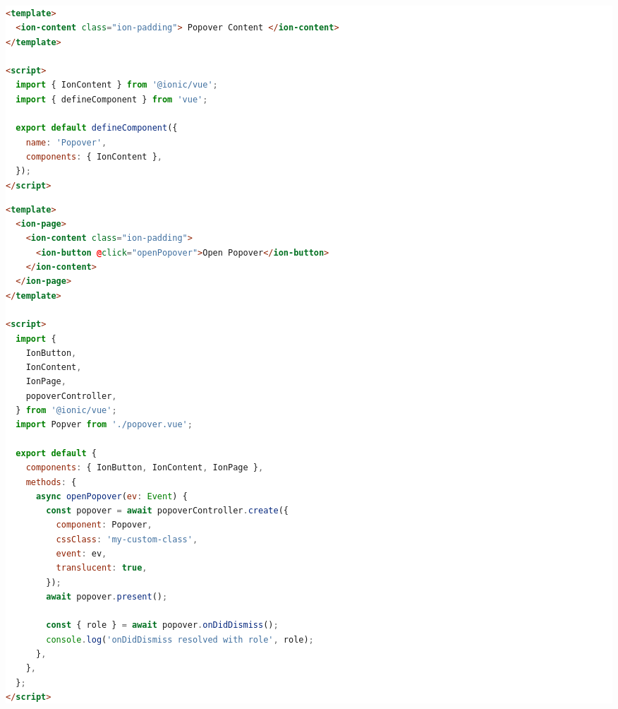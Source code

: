</TabItem>

<TabItem value="vue">

```html
<template>
  <ion-content class="ion-padding"> Popover Content </ion-content>
</template>

<script>
  import { IonContent } from '@ionic/vue';
  import { defineComponent } from 'vue';

  export default defineComponent({
    name: 'Popover',
    components: { IonContent },
  });
</script>
```

```html
<template>
  <ion-page>
    <ion-content class="ion-padding">
      <ion-button @click="openPopover">Open Popover</ion-button>
    </ion-content>
  </ion-page>
</template>

<script>
  import {
    IonButton,
    IonContent,
    IonPage,
    popoverController,
  } from '@ionic/vue';
  import Popver from './popover.vue';

  export default {
    components: { IonButton, IonContent, IonPage },
    methods: {
      async openPopover(ev: Event) {
        const popover = await popoverController.create({
          component: Popover,
          cssClass: 'my-custom-class',
          event: ev,
          translucent: true,
        });
        await popover.present();

        const { role } = await popover.onDidDismiss();
        console.log('onDidDismiss resolved with role', role);
      },
    },
  };
</script>
```
